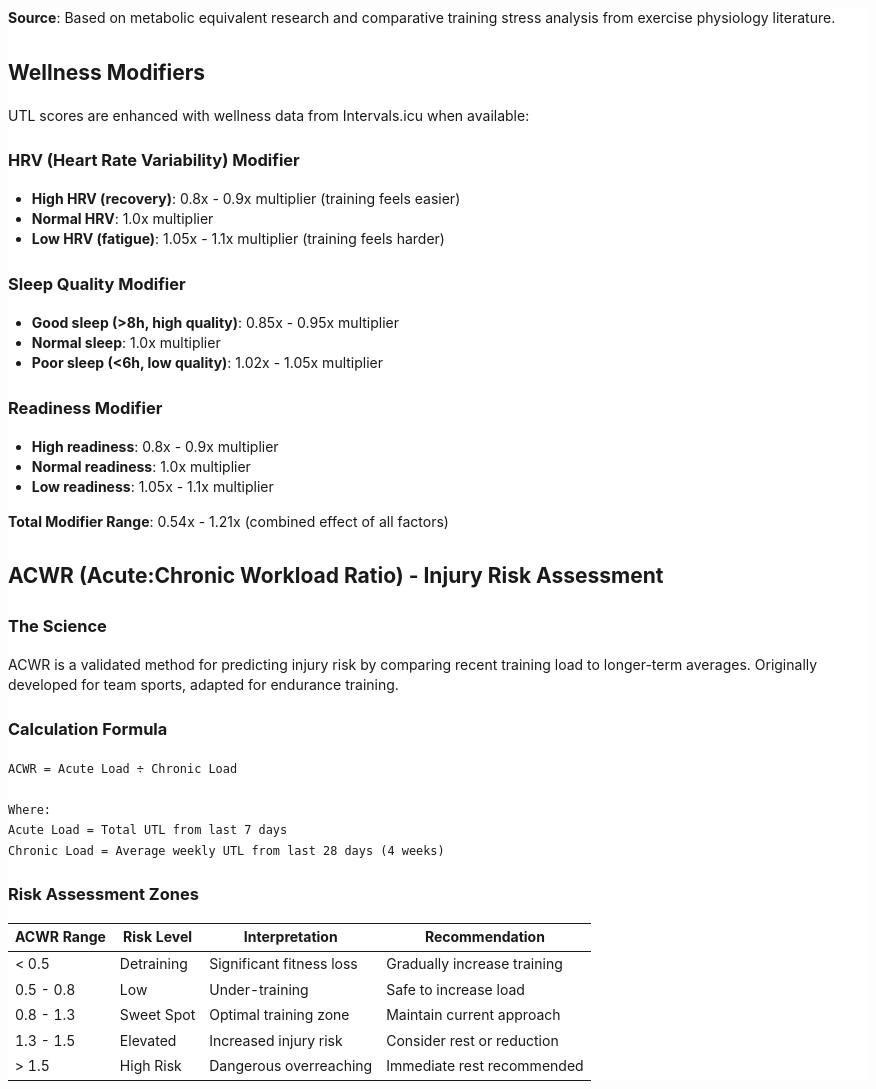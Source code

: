 **Source**: Based on metabolic equivalent research and comparative training stress analysis from exercise physiology literature.

## Wellness Modifiers

UTL scores are enhanced with wellness data from Intervals.icu when available:

### HRV (Heart Rate Variability) Modifier
- **High HRV (recovery)**: 0.8x - 0.9x multiplier (training feels easier)
- **Normal HRV**: 1.0x multiplier  
- **Low HRV (fatigue)**: 1.05x - 1.1x multiplier (training feels harder)

### Sleep Quality Modifier  
- **Good sleep (>8h, high quality)**: 0.85x - 0.95x multiplier
- **Normal sleep**: 1.0x multiplier
- **Poor sleep (<6h, low quality)**: 1.02x - 1.05x multiplier

### Readiness Modifier
- **High readiness**: 0.8x - 0.9x multiplier  
- **Normal readiness**: 1.0x multiplier
- **Low readiness**: 1.05x - 1.1x multiplier

**Total Modifier Range**: 0.54x - 1.21x (combined effect of all factors)

## ACWR (Acute:Chronic Workload Ratio) - Injury Risk Assessment

### The Science
ACWR is a validated method for predicting injury risk by comparing recent training load to longer-term averages. Originally developed for team sports, adapted for endurance training.

### Calculation Formula
```
ACWR = Acute Load ÷ Chronic Load

Where:
Acute Load = Total UTL from last 7 days
Chronic Load = Average weekly UTL from last 28 days (4 weeks)
```

### Risk Assessment Zones

| ACWR Range | Risk Level | Interpretation | Recommendation |
|------------|------------|----------------|----------------|
| < 0.5 | Detraining | Significant fitness loss | Gradually increase training |
| 0.5 - 0.8 | Low | Under-training | Safe to increase load |
| 0.8 - 1.3 | Sweet Spot | Optimal training zone | Maintain current approach |
| 1.3 - 1.5 | Elevated | Increased injury risk | Consider rest or reduction |
| > 1.5 | High Risk | Dangerous overreaching | Immediate rest recommended |
